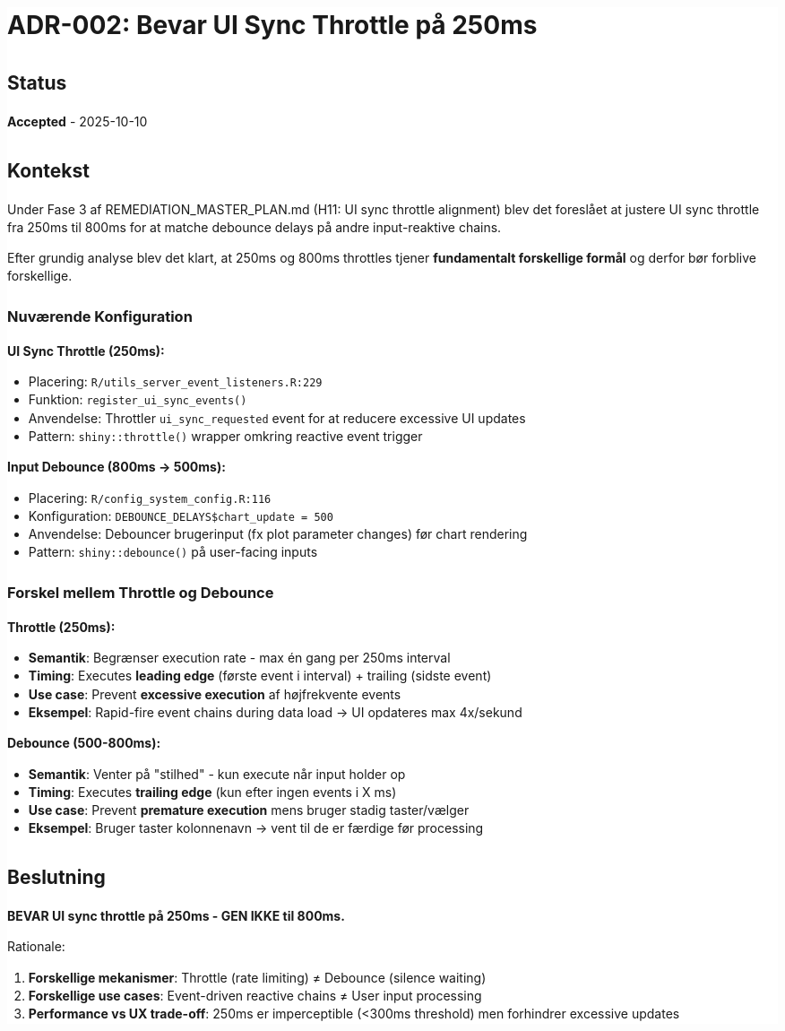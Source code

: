 # ADR-002: Bevar UI Sync Throttle på 250ms

## Status
**Accepted** - 2025-10-10

## Kontekst

Under Fase 3 af REMEDIATION_MASTER_PLAN.md (H11: UI sync throttle alignment) blev det foreslået at justere UI sync throttle fra 250ms til 800ms for at matche debounce delays på andre input-reaktive chains.

Efter grundig analyse blev det klart, at 250ms og 800ms throttles tjener **fundamentalt forskellige formål** og derfor bør forblive forskellige.

### Nuværende Konfiguration

**UI Sync Throttle (250ms):**
- Placering: `R/utils_server_event_listeners.R:229`
- Funktion: `register_ui_sync_events()`
- Anvendelse: Throttler `ui_sync_requested` event for at reducere excessive UI updates
- Pattern: `shiny::throttle()` wrapper omkring reactive event trigger

**Input Debounce (800ms → 500ms):**
- Placering: `R/config_system_config.R:116`
- Konfiguration: `DEBOUNCE_DELAYS$chart_update = 500`
- Anvendelse: Debouncer brugerinput (fx plot parameter changes) før chart rendering
- Pattern: `shiny::debounce()` på user-facing inputs

### Forskel mellem Throttle og Debounce

**Throttle (250ms):**
- **Semantik**: Begrænser execution rate - max én gang per 250ms interval
- **Timing**: Executes **leading edge** (første event i interval) + trailing (sidste event)
- **Use case**: Prevent **excessive execution** af højfrekvente events
- **Eksempel**: Rapid-fire event chains during data load → UI opdateres max 4x/sekund

**Debounce (500-800ms):**
- **Semantik**: Venter på "stilhed" - kun execute når input holder op
- **Timing**: Executes **trailing edge** (kun efter ingen events i X ms)
- **Use case**: Prevent **premature execution** mens bruger stadig taster/vælger
- **Eksempel**: Bruger taster kolonnenavn → vent til de er færdige før processing

## Beslutning

**BEVAR UI sync throttle på 250ms - GEN IKKE til 800ms.**

Rationale:
1. **Forskellige mekanismer**: Throttle (rate limiting) ≠ Debounce (silence waiting)
2. **Forskellige use cases**: Event-driven reactive chains ≠ User input processing
3. **Performance vs UX trade-off**: 250ms er imperceptible (<300ms threshold) men forhindrer excessive updates
